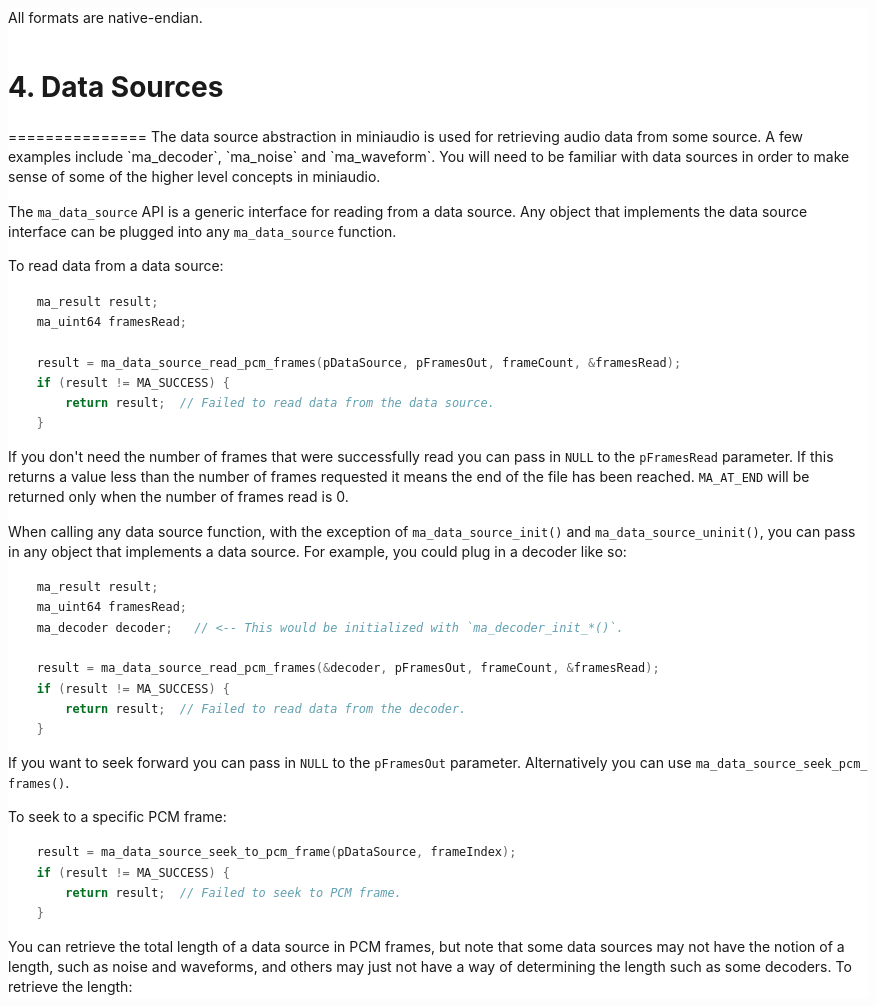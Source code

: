 All formats are native-endian.

<h1> 4. Data Sources</h1>
   ===============
   The data source abstraction in miniaudio is used for retrieving audio data from some source. A few
   examples include `ma_decoder`, `ma_noise` and `ma_waveform`. You will need to be familiar with data
   sources in order to make sense of some of the higher level concepts in miniaudio.

The `ma_data_source` API is a generic interface for reading from a data source. Any object that
implements the data source interface can be plugged into any `ma_data_source` function.

To read data from a data source:

```c
    ma_result result;
    ma_uint64 framesRead;

    result = ma_data_source_read_pcm_frames(pDataSource, pFramesOut, frameCount, &framesRead);
    if (result != MA_SUCCESS) {
        return result;  // Failed to read data from the data source.
    }
```

If you don't need the number of frames that were successfully read you can pass in `NULL` to the
`pFramesRead` parameter. If this returns a value less than the number of frames requested it means
the end of the file has been reached. `MA_AT_END` will be returned only when the number of frames
read is 0.

When calling any data source function, with the exception of `ma_data_source_init()` and
`ma_data_source_uninit()`, you can pass in any object that implements a data source. For example,
you could plug in a decoder like so:

```c
    ma_result result;
    ma_uint64 framesRead;
    ma_decoder decoder;   // <-- This would be initialized with `ma_decoder_init_*()`.

    result = ma_data_source_read_pcm_frames(&decoder, pFramesOut, frameCount, &framesRead);
    if (result != MA_SUCCESS) {
        return result;  // Failed to read data from the decoder.
    }
```

If you want to seek forward you can pass in `NULL` to the `pFramesOut` parameter. Alternatively you
can use `ma_data_source_seek_pcm_frames()`.

To seek to a specific PCM frame:

```c
    result = ma_data_source_seek_to_pcm_frame(pDataSource, frameIndex);
    if (result != MA_SUCCESS) {
        return result;  // Failed to seek to PCM frame.
    }
```

You can retrieve the total length of a data source in PCM frames, but note that some data sources
may not have the notion of a length, such as noise and waveforms, and others may just not have a
way of determining the length such as some decoders. To retrieve the length:
